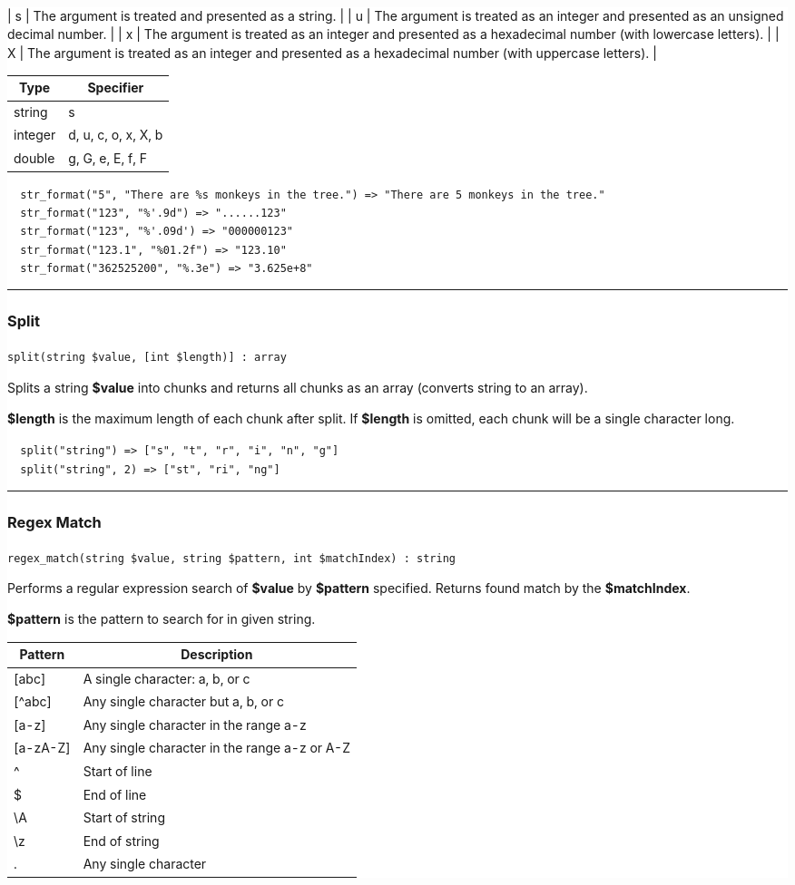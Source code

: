 | s | The argument is treated and presented as a string. |
| u | The argument is treated as an integer and presented as an unsigned decimal number. |
| x | The argument is treated as an integer and presented as a hexadecimal number (with lowercase letters). |
| X | The argument is treated as an integer and presented as a hexadecimal number (with uppercase letters). |

| Type | Specifier |
| ----------- | ----------- |
| string | s |
| integer | d, u, c, o, x, X, b |
| double | g, G, e, E, f, F |

```
  str_format("5", "There are %s monkeys in the tree.") => "There are 5 monkeys in the tree."
  str_format("123", "%'.9d") => "......123"
  str_format("123", "%'.09d') => "000000123"
  str_format("123.1", "%01.2f") => "123.10"
  str_format("362525200", "%.3e") => "3.625e+8"
```
___
### Split
```
split(string $value, [int $length)] : array
```
  Splits a string __\$value__ into chunks and returns all chunks as an array (converts string to an array).

  __\$length__ is the maximum length of each chunk after split. If __\$length__ is omitted, each chunk will be a single character long.
  
```
  split("string") => ["s", "t", "r", "i", "n", "g"]
  split("string", 2) => ["st", "ri", "ng"]
```
___
### Regex Match
```
regex_match(string $value, string $pattern, int $matchIndex) : string
```
  Performs a regular expression search of __\$value__ by __\$pattern__ specified. Returns found match by the __\$matchIndex__.

  __\$pattern__ is the pattern to search for in given string.

| Pattern | Description |
| ----------- | ----------- |
| \[abc] | A single character: a, b, or c |
| \[^abc] | Any single character but a, b, or c |
| \[a-z] | Any single character in the range a-z |
| \[a-zA-Z] | Any single character in the range a-z or A-Z |
| ^ | Start of line |
| $ | End of line |
| \A | Start of string |
| \z | End of string |
| . | Any single character |